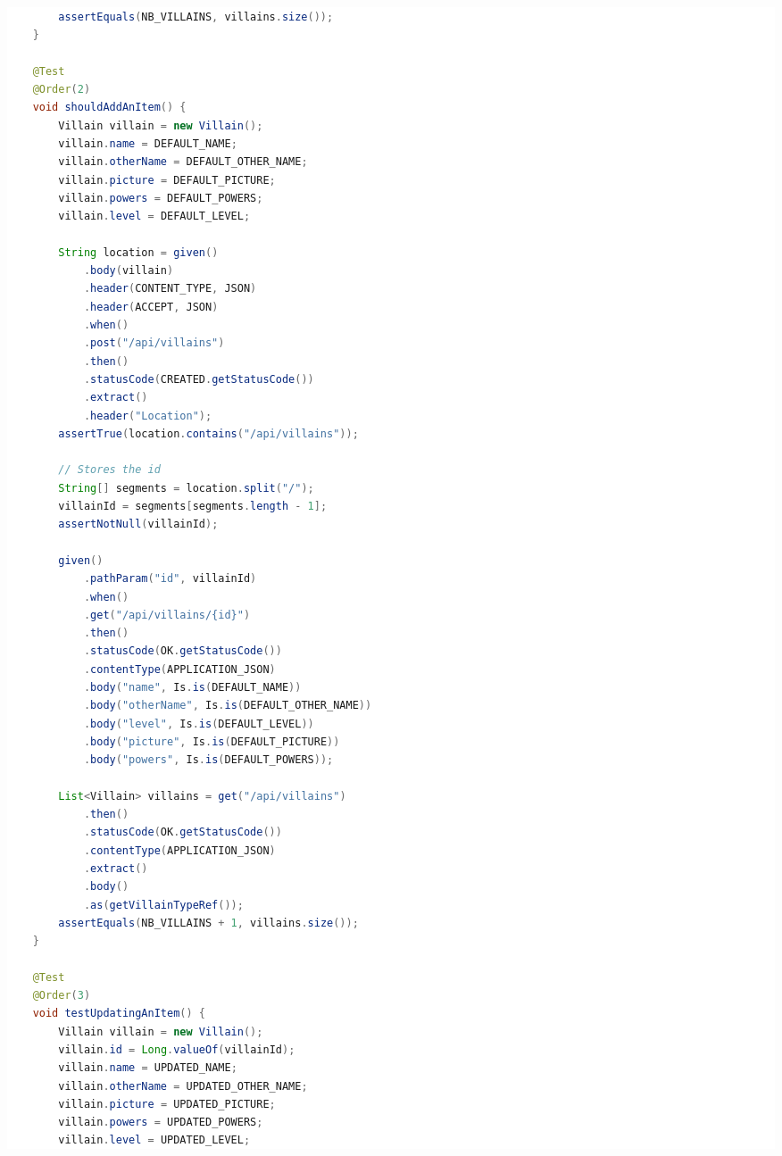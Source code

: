 ```java
        assertEquals(NB_VILLAINS, villains.size());
    }

    @Test
    @Order(2)
    void shouldAddAnItem() {
        Villain villain = new Villain();
        villain.name = DEFAULT_NAME;
        villain.otherName = DEFAULT_OTHER_NAME;
        villain.picture = DEFAULT_PICTURE;
        villain.powers = DEFAULT_POWERS;
        villain.level = DEFAULT_LEVEL;

        String location = given()
            .body(villain)
            .header(CONTENT_TYPE, JSON)
            .header(ACCEPT, JSON)
            .when()
            .post("/api/villains")
            .then()
            .statusCode(CREATED.getStatusCode())
            .extract()
            .header("Location");
        assertTrue(location.contains("/api/villains"));

        // Stores the id
        String[] segments = location.split("/");
        villainId = segments[segments.length - 1];
        assertNotNull(villainId);

        given()
            .pathParam("id", villainId)
            .when()
            .get("/api/villains/{id}")
            .then()
            .statusCode(OK.getStatusCode())
            .contentType(APPLICATION_JSON)
            .body("name", Is.is(DEFAULT_NAME))
            .body("otherName", Is.is(DEFAULT_OTHER_NAME))
            .body("level", Is.is(DEFAULT_LEVEL))
            .body("picture", Is.is(DEFAULT_PICTURE))
            .body("powers", Is.is(DEFAULT_POWERS));

        List<Villain> villains = get("/api/villains")
            .then()
            .statusCode(OK.getStatusCode())
            .contentType(APPLICATION_JSON)
            .extract()
            .body()
            .as(getVillainTypeRef());
        assertEquals(NB_VILLAINS + 1, villains.size());
    }

    @Test
    @Order(3)
    void testUpdatingAnItem() {
        Villain villain = new Villain();
        villain.id = Long.valueOf(villainId);
        villain.name = UPDATED_NAME;
        villain.otherName = UPDATED_OTHER_NAME;
        villain.picture = UPDATED_PICTURE;
        villain.powers = UPDATED_POWERS;
        villain.level = UPDATED_LEVEL;
```